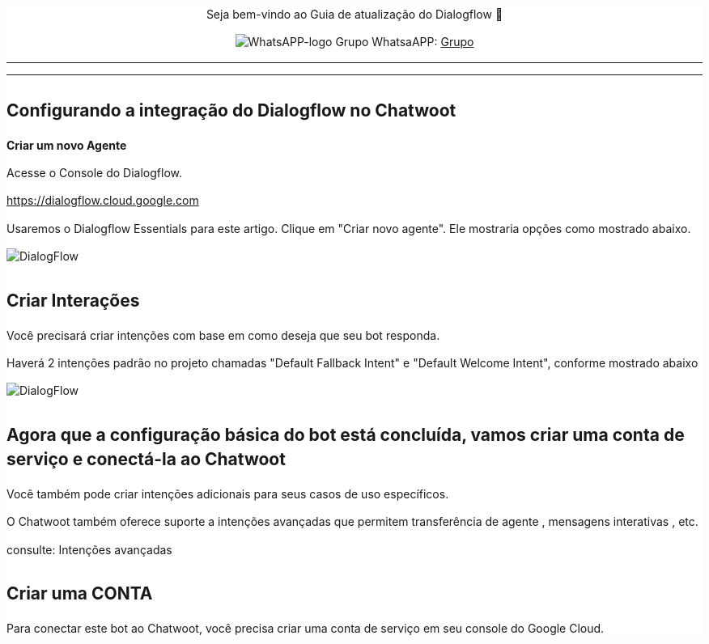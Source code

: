 <p align="center">
<p align="center">Seja bem-vindo ao Guia de atualização do Dialogflow 🚀</p>
</p>
  
<p align="center">
<img src="https://whatsapp.com/favicon.ico" alt="WhatsAPP-logo" width="32" />
<span>Grupo WhatsaAPP: </span>
<a href="https://chat.whatsapp.com/DlR1R3UEN1oFAUJhjW68UD" target="_blank">Grupo</a>
</p>

<hr />
<hr />

## Configurando a integração do Dialogflow no Chatwoot

**Criar um novo Agente**


Acesse o Console do Dialogflow.

https://dialogflow.cloud.google.com

Usaremos o Dialogflow Essentials para este artigo. Clique em "Criar novo agente". Ele mostraria opções como mostrado abaixo.


<img src="https://www.chatwoot.com/docs/assets/images/create-new-agent-51f6b6bc6e6da84e81c18c0bbc06986a.png" alt="DialogFlow" width="1000" />

## Criar Interações


Você precisará criar intenções com base em como deseja que seu bot responda. 

Haverá 2 intenções padrão no projeto chamadas "Default Fallback Intent" e "Default Welcome Intent", conforme mostrado abaixo


<img src="https://www.chatwoot.com/docs/assets/images/default-intents-1159dded08111f981981ea9513cff68f.png" alt="DialogFlow" width="1000" />



## Agora que a configuração básica do bot está concluída, vamos criar uma conta de serviço e conectá-la ao Chatwoot


Você também pode criar intenções adicionais para seus casos de uso específicos.

O Chatwoot também oferece suporte a intenções avançadas que permitem transferência de agente , mensagens interativas , etc.

consulte: Intenções avançadas


## Criar uma CONTA


Para conectar este bot ao Chatwoot, você precisa criar uma conta de serviço em seu console do Google Cloud. 
